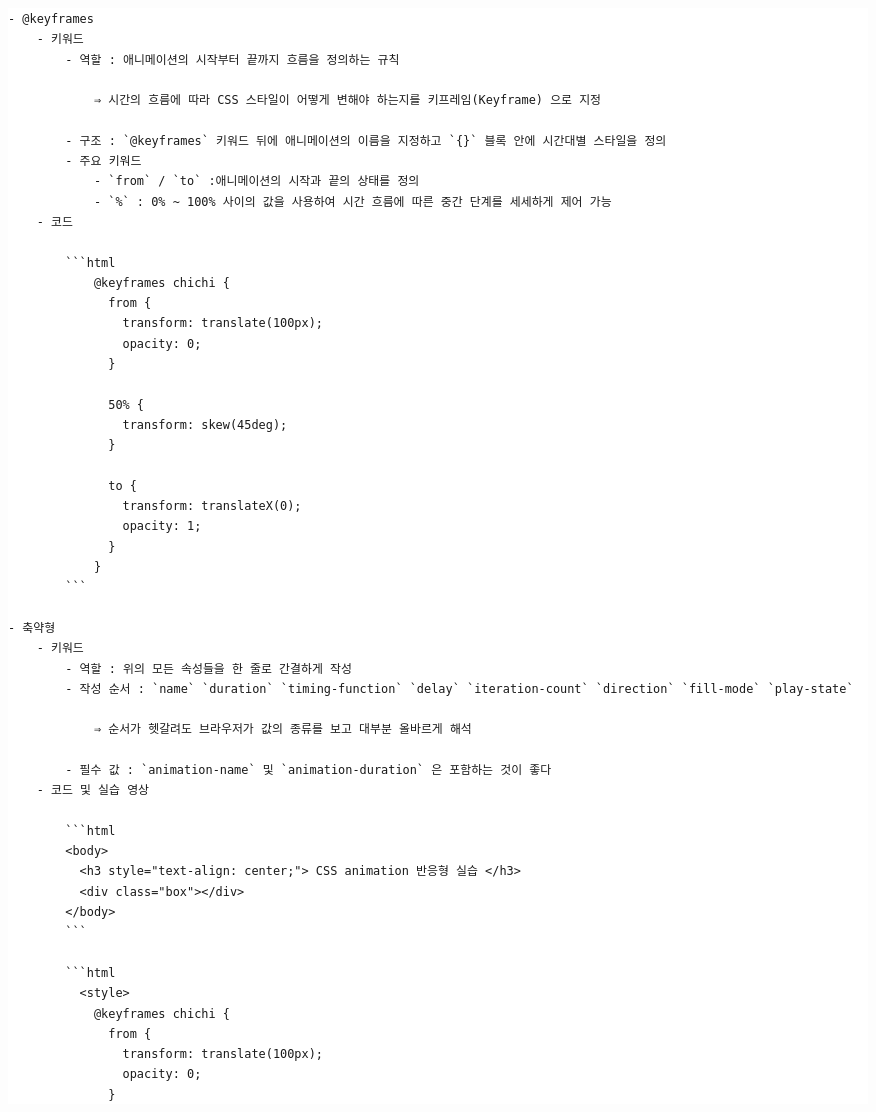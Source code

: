     - @keyframes
        - 키워드
            - 역할 : 애니메이션의 시작부터 끝까지 흐름을 정의하는 규칙
                
                ⇒ 시간의 흐름에 따라 CSS 스타일이 어떻게 변해야 하는지를 키프레임(Keyframe) 으로 지정
                
            - 구조 : `@keyframes` 키워드 뒤에 애니메이션의 이름을 지정하고 `{}` 블록 안에 시간대별 스타일을 정의
            - 주요 키워드
                - `from` / `to` :애니메이션의 시작과 끝의 상태를 정의
                - `%` : 0% ~ 100% 사이의 값을 사용하여 시간 흐름에 따른 중간 단계를 세세하게 제어 가능
        - 코드
            
            ```html
                @keyframes chichi {
                  from {
                    transform: translate(100px);
                    opacity: 0;
                  }
            
                  50% {
                    transform: skew(45deg);
                  }
            
                  to {
                    transform: translateX(0);
                    opacity: 1;
                  }
                }
            ```
            
    - 축약형
        - 키워드
            - 역할 : 위의 모든 속성들을 한 줄로 간결하게 작성
            - 작성 순서 : `name` `duration` `timing-function` `delay` `iteration-count` `direction` `fill-mode` `play-state`
                
                ⇒ 순서가 헷갈려도 브라우저가 값의 종류를 보고 대부분 올바르게 해석
                
            - 필수 값 : `animation-name` 및 `animation-duration` 은 포함하는 것이 좋다
        - 코드 및 실습 영상
            
            ```html
            <body>
              <h3 style="text-align: center;"> CSS animation 반응형 실습 </h3>
              <div class="box"></div>
            </body>
            ```
            
            ```html
              <style>
                @keyframes chichi {
                  from {
                    transform: translate(100px);
                    opacity: 0;
                  }
            